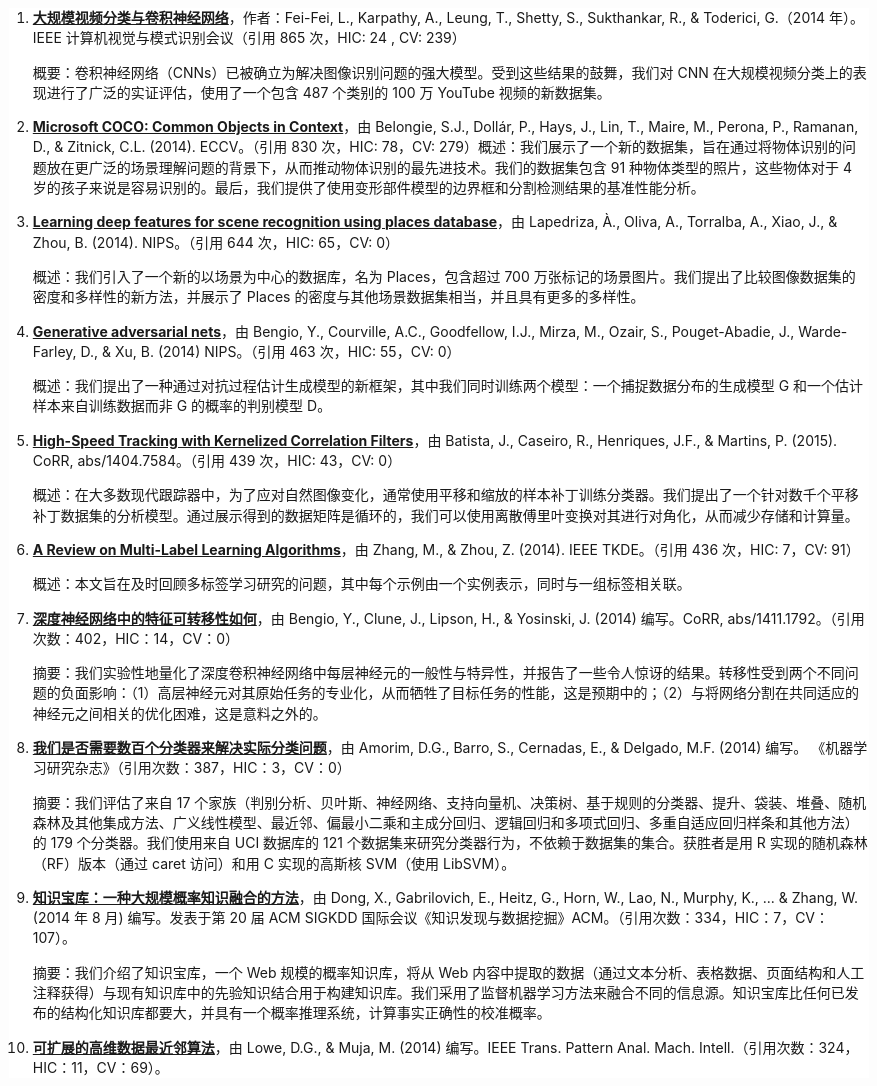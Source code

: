 1.  [**大规模视频分类与卷积神经网络**](http://www.cv-foundation.org/openaccess/content_cvpr_2014/papers/Karpathy_Large-scale_Video_Classification_2014_CVPR_paper.pdf)，作者：Fei-Fei, L., Karpathy, A., Leung, T., Shetty, S., Sukthankar, R., & Toderici, G.（2014 年）。IEEE 计算机视觉与模式识别会议（引用 865 次，HIC: 24 , CV: 239）

    概要：卷积神经网络（CNNs）已被确立为解决图像识别问题的强大模型。受到这些结果的鼓舞，我们对 CNN 在大规模视频分类上的表现进行了广泛的实证评估，使用了一个包含 487 个类别的 100 万 YouTube 视频的新数据集。

1.  [**Microsoft COCO: Common Objects in Context**](https://arxiv.org/pdf/1405.0312.pdf)，由 Belongie, S.J., Dollár, P., Hays, J., Lin, T., Maire, M., Perona, P., Ramanan, D., & Zitnick, C.L. (2014). ECCV。（引用 830 次，HIC: 78，CV: 279）概述：我们展示了一个新的数据集，旨在通过将物体识别的问题放在更广泛的场景理解问题的背景下，从而推动物体识别的最先进技术。我们的数据集包含 91 种物体类型的照片，这些物体对于 4 岁的孩子来说是容易识别的。最后，我们提供了使用变形部件模型的边界框和分割检测结果的基准性能分析。

1.  [**Learning deep features for scene recognition using places database**](http://places.csail.mit.edu/places_NIPS14.pdf)，由 Lapedriza, À., Oliva, A., Torralba, A., Xiao, J., & Zhou, B. (2014). NIPS。（引用 644 次，HIC: 65，CV: 0）

    概述：我们引入了一个新的以场景为中心的数据库，名为 Places，包含超过 700 万张标记的场景图片。我们提出了比较图像数据集的密度和多样性的新方法，并展示了 Places 的密度与其他场景数据集相当，并且具有更多的多样性。

1.  [**Generative adversarial nets**](http://datascienceassn.org/sites/default/files/Generative%20Adversarial%20Nets.pdf)，由 Bengio, Y., Courville, A.C., Goodfellow, I.J., Mirza, M., Ozair, S., Pouget-Abadie, J., Warde-Farley, D., & Xu, B. (2014) NIPS。（引用 463 次，HIC: 55，CV: 0）

    概述：我们提出了一种通过对抗过程估计生成模型的新框架，其中我们同时训练两个模型：一个捕捉数据分布的生成模型 G 和一个估计样本来自训练数据而非 G 的概率的判别模型 D。

1.  [**High-Speed Tracking with Kernelized Correlation Filters**](http://arxiv.org/pdf/1404.7584)，由 Batista, J., Caseiro, R., Henriques, J.F., & Martins, P. (2015). CoRR, abs/1404.7584。（引用 439 次，HIC: 43，CV: 0）

    概述：在大多数现代跟踪器中，为了应对自然图像变化，通常使用平移和缩放的样本补丁训练分类器。我们提出了一个针对数千个平移补丁数据集的分析模型。通过展示得到的数据矩阵是循环的，我们可以使用离散傅里叶变换对其进行对角化，从而减少存储和计算量。

1.  [**A Review on Multi-Label Learning Algorithms**](http://doi.ieeecomputersociety.org/10.1109/TKDE.2013.39)，由 Zhang, M., & Zhou, Z. (2014). IEEE TKDE。（引用 436 次，HIC: 7，CV: 91）

    概述：本文旨在及时回顾多标签学习研究的问题，其中每个示例由一个实例表示，同时与一组标签相关联。

1.  [**深度神经网络中的特征可转移性如何**](http://papers.nips.cc/paper/5347-how-transferable-are-features-in-deep-neural-networks.pdf)，由 Bengio, Y., Clune, J., Lipson, H., & Yosinski, J. (2014) 编写。CoRR, abs/1411.1792。（引用次数：402，HIC：14，CV：0）

    摘要：我们实验性地量化了深度卷积神经网络中每层神经元的一般性与特异性，并报告了一些令人惊讶的结果。转移性受到两个不同问题的负面影响：（1）高层神经元对其原始任务的专业化，从而牺牲了目标任务的性能，这是预期中的；（2）与将网络分割在共同适应的神经元之间相关的优化困难，这是意料之外的。

1.  **[我们是否需要数百个分类器来解决实际分类问题](http://jmlr.org/papers/volume15/delgado14a/delgado14a.pdf)**，由 Amorim, D.G., Barro, S., Cernadas, E., & Delgado, M.F. (2014) 编写。 《机器学习研究杂志》（引用次数：387，HIC：3，CV：0）

    摘要：我们评估了来自 17 个家族（判别分析、贝叶斯、神经网络、支持向量机、决策树、基于规则的分类器、提升、袋装、堆叠、随机森林及其他集成方法、广义线性模型、最近邻、偏最小二乘和主成分回归、逻辑回归和多项式回归、多重自适应回归样条和其他方法）的 179 个分类器。我们使用来自 UCI 数据库的 121 个数据集来研究分类器行为，不依赖于数据集的集合。获胜者是用 R 实现的随机森林（RF）版本（通过 caret 访问）和用 C 实现的高斯核 SVM（使用 LibSVM）。

1.  [**知识宝库：一种大规模概率知识融合的方法**](http://www.cs.cmu.edu/~nlao/publication/2014.kdd.pdf)，由 Dong, X., Gabrilovich, E., Heitz, G., Horn, W., Lao, N., Murphy, K., ... & Zhang, W. (2014 年 8 月) 编写。发表于第 20 届 ACM SIGKDD 国际会议《知识发现与数据挖掘》ACM。（引用次数：334，HIC：7，CV：107）。

    摘要：我们介绍了知识宝库，一个 Web 规模的概率知识库，将从 Web 内容中提取的数据（通过文本分析、表格数据、页面结构和人工注释获得）与现有知识库中的先验知识结合用于构建知识库。我们采用了监督机器学习方法来融合不同的信息源。知识宝库比任何已发布的结构化知识库都要大，并具有一个概率推理系统，计算事实正确性的校准概率。

1.  [**可扩展的高维数据最近邻算法**](http://ieeexplore.ieee.org/document/6809191/)，由 Lowe, D.G., & Muja, M. (2014) 编写。IEEE Trans. Pattern Anal. Mach. Intell.（引用次数：324，HIC：11，CV：69）。
